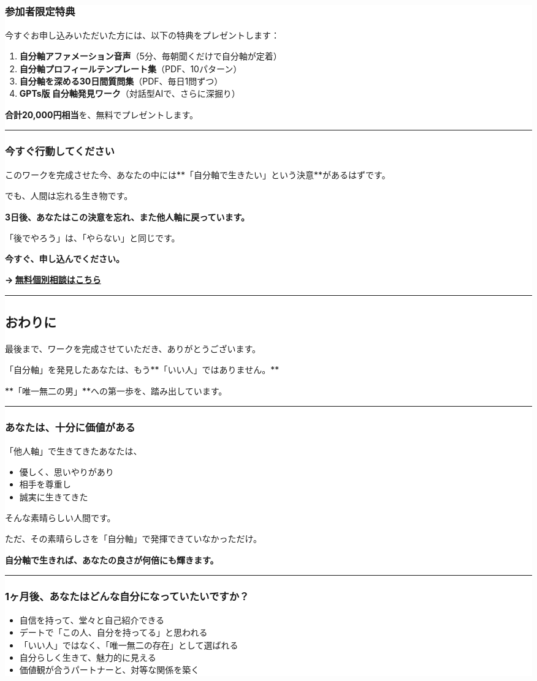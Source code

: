 ### 参加者限定特典

今すぐお申し込みいただいた方には、以下の特典をプレゼントします：

1. **自分軸アファメーション音声**（5分、毎朝聞くだけで自分軸が定着）
2. **自分軸プロフィールテンプレート集**（PDF、10パターン）
3. **自分軸を深める30日間質問集**（PDF、毎日1問ずつ）
4. **GPTs版 自分軸発見ワーク**（対話型AIで、さらに深掘り）

**合計20,000円相当**を、無料でプレゼントします。

---

### 今すぐ行動してください

このワークを完成させた今、あなたの中には**「自分軸で生きたい」という決意**があるはずです。

でも、人間は忘れる生き物です。

**3日後、あなたはこの決意を忘れ、また他人軸に戻っています。**

「後でやろう」は、「やらない」と同じです。

**今すぐ、申し込んでください。**

**→ [無料個別相談はこちら](#)**

---

## おわりに

最後まで、ワークを完成させていただき、ありがとうございます。

「自分軸」を発見したあなたは、もう**「いい人」ではありません。**

**「唯一無二の男」**への第一歩を、踏み出しています。

---

### あなたは、十分に価値がある

「他人軸」で生きてきたあなたは、

- 優しく、思いやりがあり
- 相手を尊重し
- 誠実に生きてきた

そんな素晴らしい人間です。

ただ、その素晴らしさを「自分軸」で発揮できていなかっただけ。

**自分軸で生きれば、あなたの良さが何倍にも輝きます。**

---

### 1ヶ月後、あなたはどんな自分になっていたいですか？

- 自信を持って、堂々と自己紹介できる
- デートで「この人、自分を持ってる」と思われる
- 「いい人」ではなく、「唯一無二の存在」として選ばれる
- 自分らしく生きて、魅力的に見える
- 価値観が合うパートナーと、対等な関係を築く
